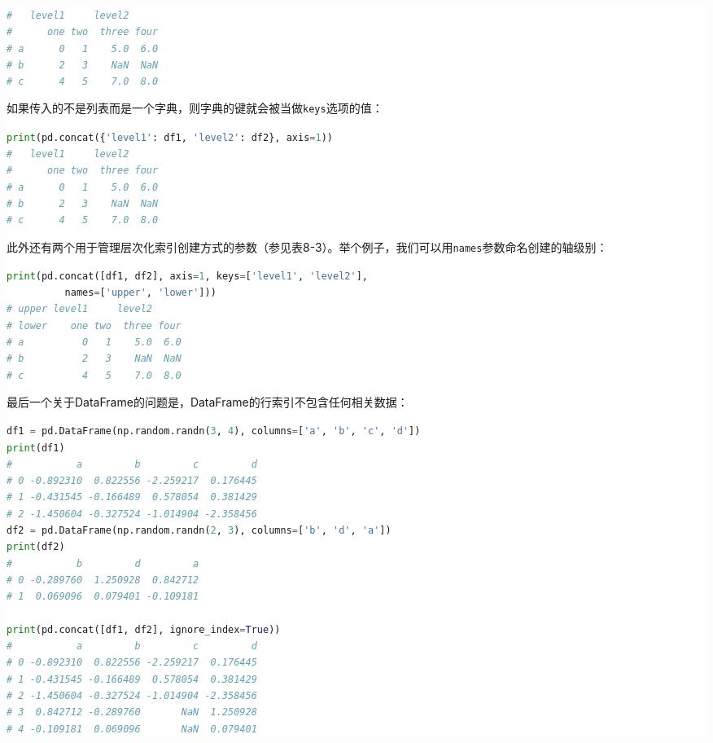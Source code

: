 ```python
#   level1     level2     
#      one two  three four
# a      0   1    5.0  6.0
# b      2   3    NaN  NaN
# c      4   5    7.0  8.0
```

如果传入的不是列表而是一个字典，则字典的键就会被当做`keys`选项的值：


```python
print(pd.concat({'level1': df1, 'level2': df2}, axis=1))
#   level1     level2     
#      one two  three four
# a      0   1    5.0  6.0
# b      2   3    NaN  NaN
# c      4   5    7.0  8.0
```

此外还有两个用于管理层次化索引创建方式的参数（参见表8-3）。举个例子，我们可以用`names`参数命名创建的轴级别：


```python
print(pd.concat([df1, df2], axis=1, keys=['level1', 'level2'],
          names=['upper', 'lower']))
# upper level1     level2     
# lower    one two  three four
# a          0   1    5.0  6.0
# b          2   3    NaN  NaN
# c          4   5    7.0  8.0
```

最后一个关于DataFrame的问题是，DataFrame的行索引不包含任何相关数据：


```python
df1 = pd.DataFrame(np.random.randn(3, 4), columns=['a', 'b', 'c', 'd'])
print(df1)
#           a         b         c         d
# 0 -0.892310  0.822556 -2.259217  0.176445
# 1 -0.431545 -0.166489  0.578054  0.381429
# 2 -1.450604 -0.327524 -1.014904 -2.358456
df2 = pd.DataFrame(np.random.randn(2, 3), columns=['b', 'd', 'a'])
print(df2)
#           b         d         a
# 0 -0.289760  1.250928  0.842712
# 1  0.069096  0.079401 -0.109181

print(pd.concat([df1, df2], ignore_index=True))
#           a         b         c         d
# 0 -0.892310  0.822556 -2.259217  0.176445
# 1 -0.431545 -0.166489  0.578054  0.381429
# 2 -1.450604 -0.327524 -1.014904 -2.358456
# 3  0.842712 -0.289760       NaN  1.250928
# 4 -0.109181  0.069096       NaN  0.079401
```
